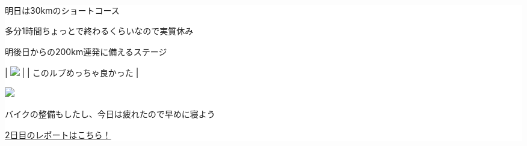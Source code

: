 明日は30kmのショートコース

多分1時間ちょっとで終わるくらいなので実質休み

  

明後日からの200km連発に備えるステージ

  

  

| [![](https://2.bp.blogspot.com/-vJh-NxFPKWM/XWujszhdEaI/AAAAAAAABok/rAuN2wZSonAG4dymmHZITVP-1LWIkhOJwCK4BGAYYCw/s320/IMG_20190901_170001.jpg)](http://2.bp.blogspot.com/-vJh-NxFPKWM/XWujszhdEaI/AAAAAAAABok/rAuN2wZSonAG4dymmHZITVP-1LWIkhOJwCK4BGAYYCw/s1600/IMG_20190901_170001.jpg) |
| このルブめっちゃ良かった |

  

  

[![](https://3.bp.blogspot.com/-uOZuAwFVICQ/XWuj3aek9bI/AAAAAAAABos/duAPCjzVT-slcJZ6G34IVXAHYT0ReltKgCK4BGAYYCw/s320/IMG_20190901_164147.jpg)](http://3.bp.blogspot.com/-uOZuAwFVICQ/XWuj3aek9bI/AAAAAAAABos/duAPCjzVT-slcJZ6G34IVXAHYT0ReltKgCK4BGAYYCw/s1600/IMG_20190901_164147.jpg)

バイクの整備もしたし、今日は疲れたので早めに寝よう

  

[2日目のレポートはこちら！](https://blog.great-distance.com/2019/09/greatdistance-stage2.html)

